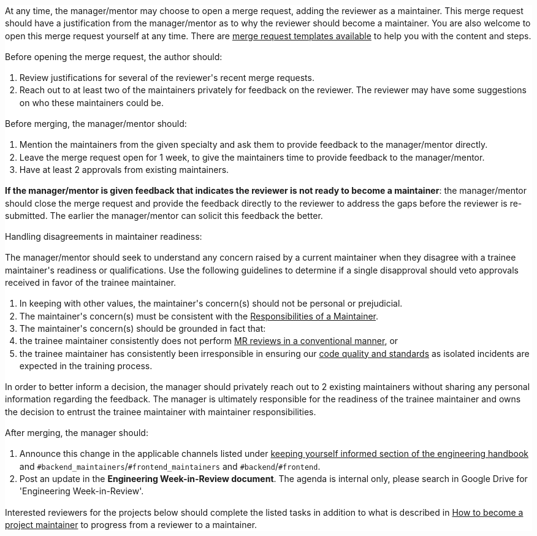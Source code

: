At any time, the manager/mentor may choose to open a merge request, adding the reviewer as a maintainer. This merge request should have a justification from the manager/mentor as to why the reviewer should become a maintainer. You are also welcome to open this merge request yourself at any time. There are [merge request templates available](https://gitlab.com/gitlab-com/www-gitlab-com/-/tree/master/.gitlab/merge_request_templates) to help you with the content and steps.

Before opening the merge request, the author should:

1. Review justifications for several of the reviewer's recent merge requests.
1. Reach out to at least two of the maintainers privately for feedback on the reviewer. The reviewer may have some suggestions on who these maintainers could be.

Before merging, the manager/mentor should:

1. Mention the maintainers from the given specialty and ask them to provide feedback to the manager/mentor directly.
1. Leave the merge request open for 1 week, to give the maintainers time to provide feedback to the manager/mentor.
1. Have at least 2 approvals from existing maintainers.

**If the manager/mentor is given feedback that indicates the reviewer is not ready to become a maintainer**: the manager/mentor should close the merge request and provide the feedback directly to the reviewer to address the gaps before the reviewer is re-submitted. The earlier the manager/mentor can solicit this feedback the better.

Handling disagreements in maintainer readiness:

The manager/mentor should seek to understand any concern raised by a current maintainer when they disagree with a trainee maintainer's readiness or qualifications. Use the following guidelines to determine if a single disapproval should veto approvals received in favor of the trainee maintainer.

1. In keeping with other values, the maintainer's concern(s) should not be personal or prejudicial.
1. The maintainer's concern(s) must be consistent with the [Responsibilities of a Maintainer](https://docs.gitlab.com/ee/development/code_review.html#the-responsibility-of-the-maintainer).
1. The maintainer's concern(s) should be grounded in fact that:
  1. the trainee maintainer consistently does not perform [MR reviews in a conventional manner](https://docs.gitlab.com/ee/development/code_review.html#reviewing-a-merge-request), or
  1. the trainee maintainer has consistently been irresponsible in ensuring our [code quality and standards](/handbook/engineering/development/principles/#code-quality-and-standards) as isolated incidents are expected in the training process.

In order to better inform a decision, the manager should privately reach out to 2 existing maintainers without sharing any personal information regarding the feedback. The manager is ultimately responsible for the readiness of the trainee maintainer and owns the decision to entrust the trainee maintainer with maintainer responsibilities.

After merging, the manager should:

1. Announce this change in the applicable channels listed under [keeping yourself informed section of the engineering handbook](/handbook/engineering/#keeping-yourself-informed) and `#backend_maintainers`/`#frontend_maintainers` and `#backend`/`#frontend`.
1. Post an update in the **Engineering Week-in-Review document**. The agenda is internal only, please search in Google Drive for 'Engineering Week-in-Review'.

Interested reviewers for the projects below should complete the listed tasks in addition to what is described in [How to become a project maintainer](#how-to-become-a-project-maintainer) to progress from a reviewer to a maintainer.
